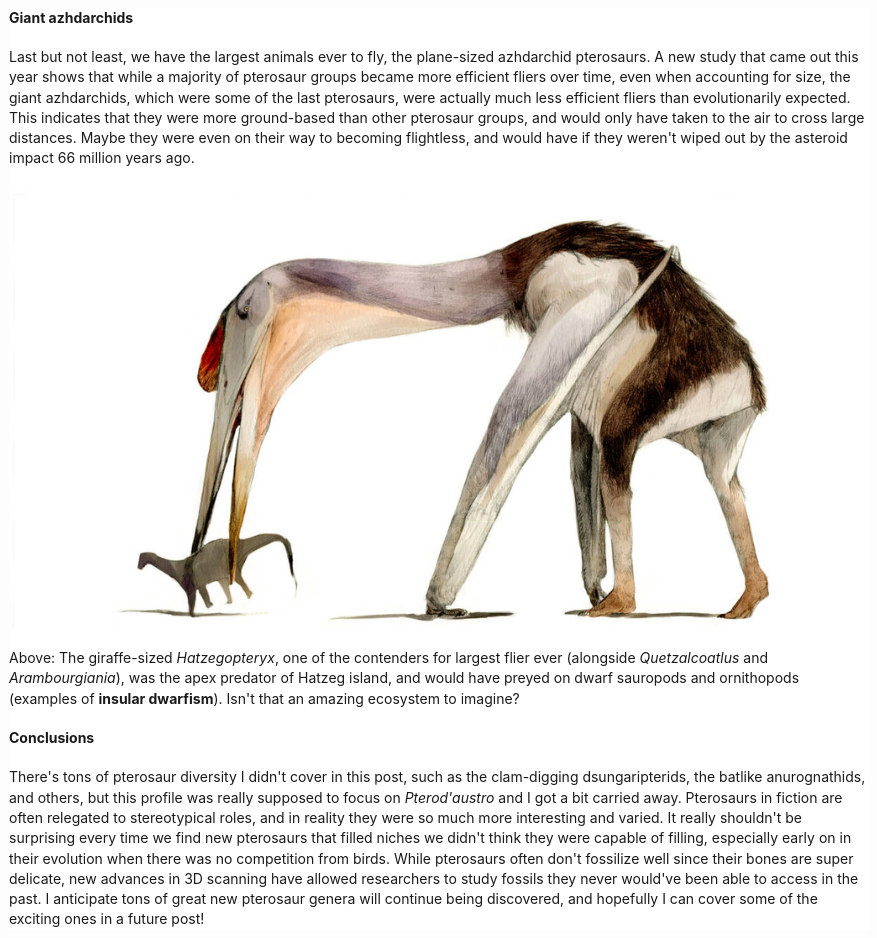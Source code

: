 #### Giant azhdarchids

Last but not least, we have the largest animals ever to fly, the plane-sized azhdarchid pterosaurs.  A new study that came out this year shows that while a majority of pterosaur groups became more efficient fliers over time, even when accounting for size, the giant azhdarchids, which were some of the last pterosaurs, were actually much less efficient fliers than evolutionarily expected.  This indicates that they were more ground-based than other pterosaur groups, and would only have taken to the air to cross large distances.  Maybe they were even on their way to becoming flightless, and would have if they weren't wiped out by the asteroid impact 66 million years ago.

![hatzegopteryx](/assets/images/posts/hatzegopteryx4.jpg)

Above: The giraffe-sized *Hatzegopteryx*, one of the contenders for largest flier ever (alongside *Quetzalcoatlus* and *Arambourgiania*), was the apex predator of Hatzeg island, and would have preyed on dwarf sauropods and ornithopods (examples of **insular dwarfism**).  Isn't that an amazing ecosystem to imagine?

#### Conclusions

There's tons of pterosaur diversity I didn't cover in this post, such as the clam-digging dsungaripterids, the batlike anurognathids, and others, but this profile was really supposed to focus on *Pterod'austro* and I got a bit carried away.  Pterosaurs in fiction are often relegated to stereotypical roles, and in reality they were so much more interesting and varied.  It really shouldn't be surprising every time we find new pterosaurs that filled niches we didn't think they were capable of filling, especially early on in their evolution when there was no competition from birds.  While pterosaurs often don't fossilize well since their bones are super delicate, new advances in 3D scanning have allowed researchers to study fossils they never would've been able to access in the past.  I anticipate tons of great new pterosaur genera will continue being discovered, and hopefully I can cover some of the exciting ones in a future post!
